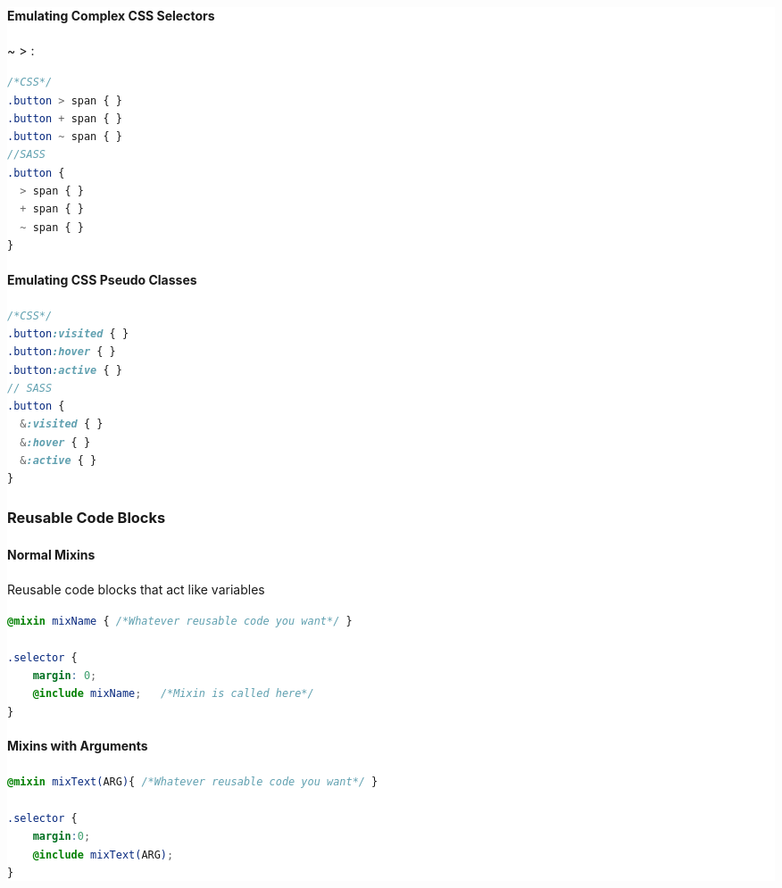 #### Emulating Complex CSS Selectors

~ > :

```scss
/*CSS*/
.button > span { }
.button + span { }
.button ~ span { }
//SASS
.button {
  > span { }
  + span { }
  ~ span { }
}
```

#### Emulating CSS Pseudo Classes

```scss
/*CSS*/
.button:visited { }
.button:hover { }
.button:active { }
// SASS
.button {
  &:visited { }
  &:hover { }
  &:active { }
}
```



### Reusable Code Blocks

#### Normal Mixins

Reusable code blocks that act like variables

```scss
@mixin mixName { /*Whatever reusable code you want*/ }      

.selector {
    margin: 0;
    @include mixName;	/*Mixin is called here*/
}
```

#### Mixins with Arguments

```scss
@mixin mixText(ARG){ /*Whatever reusable code you want*/ }

.selector { 
    margin:0;
    @include mixText(ARG); 
}
```
